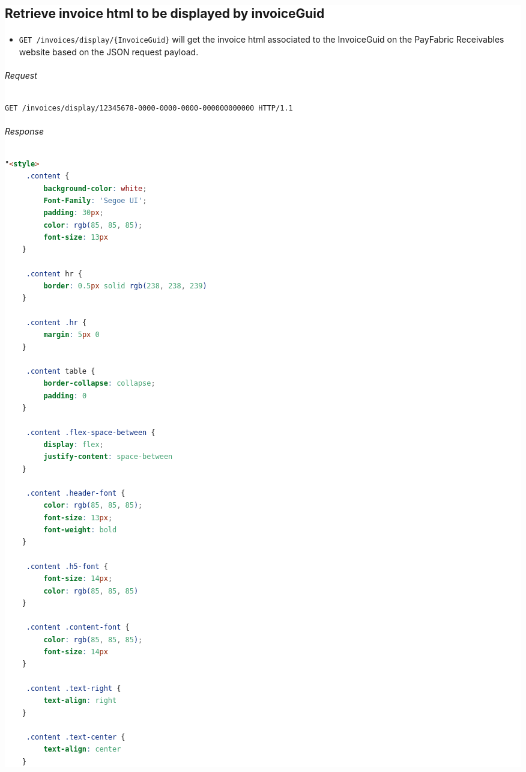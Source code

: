 
Retrieve invoice html to be displayed by invoiceGuid
--------------------

* `GET /invoices/display/{InvoiceGuid}` will get the invoice html associated to the InvoiceGuid on the PayFabric Receivables website based on the JSON request payload.

###### Request
```http
GET /invoices/display/12345678-0000-0000-0000-000000000000 HTTP/1.1
```

###### Response
```html
"<style>
	 .content {
		 background-color: white;
		 Font-Family: 'Segoe UI';
		 padding: 30px;
		 color: rgb(85, 85, 85);
		 font-size: 13px
	}

	 .content hr {
		 border: 0.5px solid rgb(238, 238, 239)
	}

	 .content .hr {
		 margin: 5px 0
	}

	 .content table {
		 border-collapse: collapse;
		 padding: 0
	}

	 .content .flex-space-between {
		 display: flex;
		 justify-content: space-between
	}

	 .content .header-font {
		 color: rgb(85, 85, 85);
		 font-size: 13px;
		 font-weight: bold
	}

	 .content .h5-font {
		 font-size: 14px;
		 color: rgb(85, 85, 85)
	}

	 .content .content-font {
		 color: rgb(85, 85, 85);
		 font-size: 14px
	}

	 .content .text-right {
		 text-align: right
	}

	 .content .text-center {
		 text-align: center
	}

```